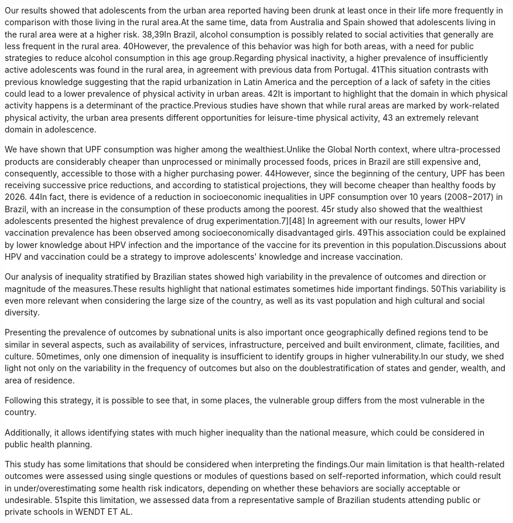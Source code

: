 
Our results showed that adolescents from the urban area reported having been drunk at least once in their life more frequently in comparison with those living in the rural area.At the same time, data from Australia and Spain showed that adolescents living in the rural area were at a higher risk. 38,39In Brazil, alcohol consumption is possibly related to social activities that generally are less frequent in the rural area. 40However, the prevalence of this behavior was high for both areas, with a need for public strategies to reduce alcohol consumption in this age group.Regarding physical inactivity, a higher prevalence of insufficiently active adolescents was found in the rural area, in agreement with previous data from Portugal. 41This situation contrasts with previous knowledge suggesting that the rapid urbanization in Latin America and the perception of a lack of safety in the cities could lead to a lower prevalence of physical activity in urban areas. 42It is important to highlight that the domain in which physical activity happens is a determinant of the practice.Previous studies have shown that while rural areas are marked by work-related physical activity, the urban area presents different opportunities for leisure-time physical activity, 43 an extremely relevant domain in adolescence.

We have shown that UPF consumption was higher among the wealthiest.Unlike the Global North context, where ultra-processed products are considerably cheaper than unprocessed or minimally processed foods, prices in Brazil are still expensive and, consequently, accessible to those with a higher purchasing power. 44However, since the beginning of the century, UPF has been receiving successive price reductions, and according to statistical projections, they will become cheaper than healthy foods by 2026. 44In fact, there is evidence of a reduction in socioeconomic inequalities in UPF consumption over 10 years (2008−2017) in Brazil, with an increase in the consumption of these products among the poorest. 45r study also showed that the wealthiest adolescents presented the highest prevalence of drug experimentation.7][48] In agreement with our results, lower HPV vaccination prevalence has been observed among socioeconomically disadvantaged girls. 49This association could be explained by lower knowledge about HPV infection and the importance of the vaccine for its prevention in this population.Discussions about HPV and vaccination could be a strategy to improve adolescents' knowledge and increase vaccination.

Our analysis of inequality stratified by Brazilian states showed high variability in the prevalence of outcomes and direction or magnitude of the measures.These results highlight that national estimates sometimes hide important findings. 50This variability is even more relevant when considering the large size of the country, as well as its vast population and high cultural and social diversity.

Presenting the prevalence of outcomes by subnational units is also important once geographically defined regions tend to be similar in several aspects, such as availability of services, infrastructure, perceived and built environment, climate, facilities, and culture. 50metimes, only one dimension of inequality is insufficient to identify groups in higher vulnerability.In our study, we shed light not only on the variability in the frequency of outcomes but also on the doublestratification of states and gender, wealth, and area of residence.

Following this strategy, it is possible to see that, in some places, the vulnerable group differs from the most vulnerable in the country.

Additionally, it allows identifying states with much higher inequality than the national measure, which could be considered in public health planning.

This study has some limitations that should be considered when interpreting the findings.Our main limitation is that health-related outcomes were assessed using single questions or modules of questions based on self-reported information, which could result in under/overestimating some health risk indicators, depending on whether these behaviors are socially acceptable or undesirable. 51spite this limitation, we assessed data from a representative sample of Brazilian students attending public or private schools in WENDT ET AL.
